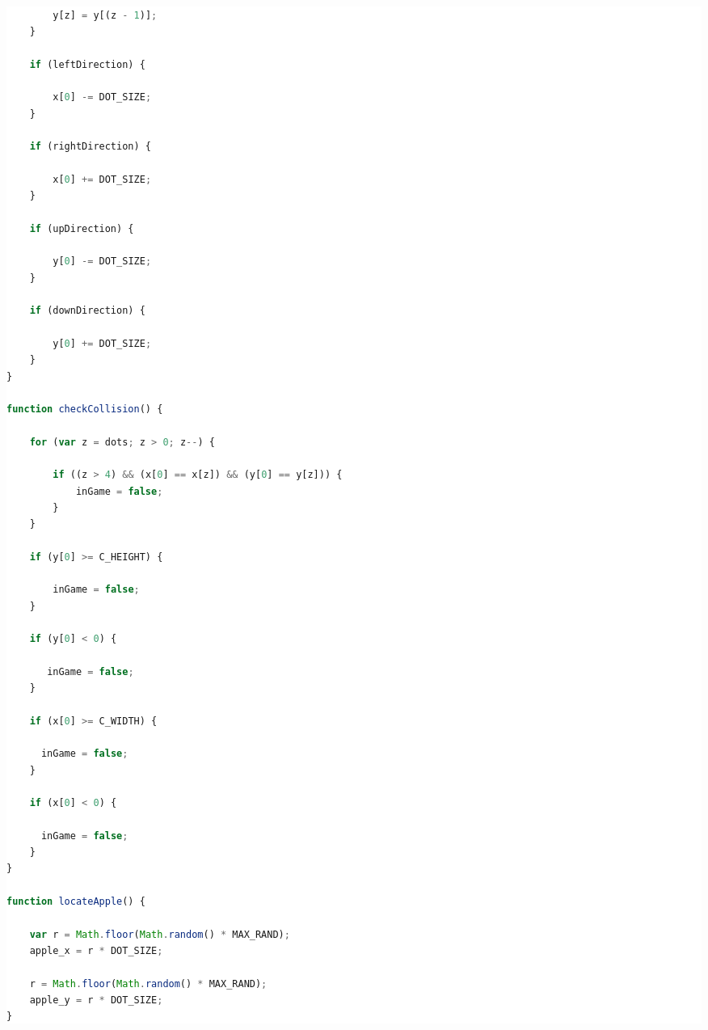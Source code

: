 ```js
        y[z] = y[(z - 1)];
    }

    if (leftDirection) {

        x[0] -= DOT_SIZE;
    }

    if (rightDirection) {

        x[0] += DOT_SIZE;
    }

    if (upDirection) {

        y[0] -= DOT_SIZE;
    }

    if (downDirection) {

        y[0] += DOT_SIZE;
    }
}    

function checkCollision() {

    for (var z = dots; z > 0; z--) {

        if ((z > 4) && (x[0] == x[z]) && (y[0] == y[z])) {
            inGame = false;
        }
    }

    if (y[0] >= C_HEIGHT) {

        inGame = false;
    }

    if (y[0] < 0) {

       inGame = false;
    }

    if (x[0] >= C_WIDTH) {

      inGame = false;
    }

    if (x[0] < 0) {

      inGame = false;
    }
}

function locateApple() {

    var r = Math.floor(Math.random() * MAX_RAND);
    apple_x = r * DOT_SIZE;

    r = Math.floor(Math.random() * MAX_RAND);
    apple_y = r * DOT_SIZE;
}    

```